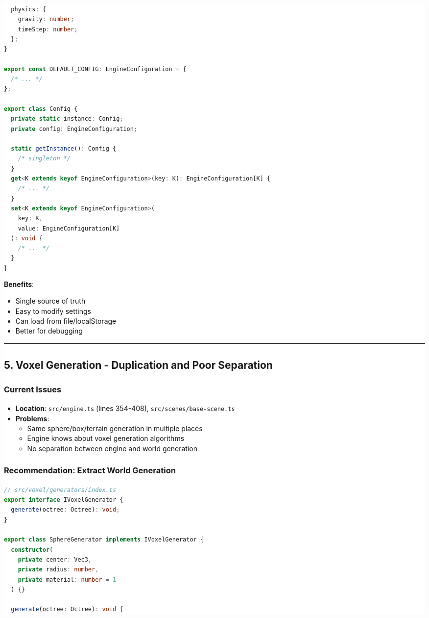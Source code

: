 ```typescript
  physics: {
    gravity: number;
    timeStep: number;
  };
}

export const DEFAULT_CONFIG: EngineConfiguration = {
  /* ... */
};

export class Config {
  private static instance: Config;
  private config: EngineConfiguration;

  static getInstance(): Config {
    /* singleton */
  }
  get<K extends keyof EngineConfiguration>(key: K): EngineConfiguration[K] {
    /* ... */
  }
  set<K extends keyof EngineConfiguration>(
    key: K,
    value: EngineConfiguration[K]
  ): void {
    /* ... */
  }
}
```

**Benefits**:

- Single source of truth
- Easy to modify settings
- Can load from file/localStorage
- Better for debugging

---

## 5. Voxel Generation - Duplication and Poor Separation

### Current Issues

- **Location**: `src/engine.ts` (lines 354-408), `src/scenes/base-scene.ts`
- **Problems**:
  - Same sphere/box/terrain generation in multiple places
  - Engine knows about voxel generation algorithms
  - No separation between engine and world generation

### Recommendation: Extract World Generation

```typescript
// src/voxel/generators/index.ts
export interface IVoxelGenerator {
  generate(octree: Octree): void;
}

export class SphereGenerator implements IVoxelGenerator {
  constructor(
    private center: Vec3,
    private radius: number,
    private material: number = 1
  ) {}

  generate(octree: Octree): void {
```